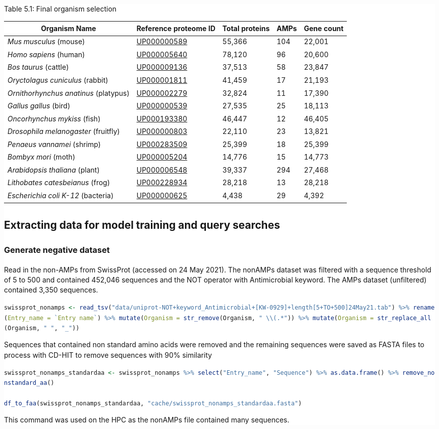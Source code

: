 Table 5.1: Final organism selection

| Organism Name                         | Reference proteome ID                                        | Total proteins | AMPs | Gene count |
|---------------------------------------|--------------------------------------------------------------|----------------|------|------------|
| *Mus musculus* (mouse)                | [UP000000589](https://www.uniprot.org/proteomes/UP000000589) | 55,366         | 104  | 22,001     |
| *Homo sapiens* (human)                | [UP000005640](https://www.uniprot.org/proteomes/UP000005640) | 78,120         | 96   | 20,600     |
| *Bos taurus* (cattle)                 | [UP000009136](https://www.uniprot.org/proteomes/UP000009136) | 37,513         | 58   | 23,847     |
| *Oryctolagus cuniculus* (rabbit)      | [UP000001811](https://www.uniprot.org/proteomes/UP000001811) | 41,459         | 17   | 21,193     |
| *Ornithorhynchus anatinus* (platypus) | [UP000002279](https://www.uniprot.org/proteomes/UP000002279) | 32,824         | 11   | 17,390     |
| *Gallus gallus* (bird)                | [UP000000539](https://www.uniprot.org/proteomes/UP000000539) | 27,535         | 25   | 18,113     |
| *Oncorhynchus mykiss* (fish)          | [UP000193380](https://www.uniprot.org/proteomes/UP000193380) | 46,447         | 12   | 46,405     |
| *Drosophila melanogaster* (fruitfly)  | [UP000000803](https://www.uniprot.org/proteomes/UP000000803) | 22,110         | 23   | 13,821     |
| *Penaeus vannamei* (shrimp)           | [UP000283509](https://www.uniprot.org/proteomes/UP000283509) | 25,399         | 18   | 25,399     |
| *Bombyx mori* (moth)                  | [UP000005204](https://www.uniprot.org/proteomes/UP000005204) | 14,776         | 15   | 14,773     |
| *Arabidopsis thaliana* (plant)        | [UP000006548](https://www.uniprot.org/proteomes/UP000006548) | 39,337         | 294  | 27,468     |
| *Lithobates catesbeianus* (frog)      | [UP000228934](https://www.uniprot.org/proteomes/UP000228934) | 28,218         | 13   | 28,218     |
| *Escherichia coli K-12* (bacteria)    | [UP000000625](https://www.uniprot.org/proteomes/UP000000625) | 4,438          | 29   | 4,392      |

## Extracting data for model training and query searches

### Generate negative dataset

Read in the non-AMPs from SwissProt (accessed on 24 May 2021). The
nonAMPs dataset was filtered with a sequence threshold of 5 to 500 and
contained 452,046 sequences and the NOT operator with Antimicrobial
keyword. The AMPs dataset (unfiltered) contained 3,350 sequences.

``` r
swissprot_nonamps <- read_tsv("data/uniprot-NOT+keyword_Antimicrobial+[KW-0929]+length[5+TO+500]24May21.tab") %>% rename(Entry_name = `Entry name`) %>% mutate(Organism = str_remove(Organism, " \\(.*")) %>% mutate(Organism = str_replace_all(Organism, " ", "_"))
```

Sequences that contained non standard amino acids were removed and the
remaining sequences were saved as FASTA files to process with CD-HIT to
remove sequences with 90% similarity

``` r
swissprot_nonamps_standardaa <- swissprot_nonamps %>% select("Entry_name", "Sequence") %>% as.data.frame() %>% remove_nonstandard_aa()

df_to_faa(swissprot_nonamps_standardaa, "cache/swissprot_nonamps_standardaa.fasta")
```

This command was used on the HPC as the nonAMPs file contained many
sequences.
